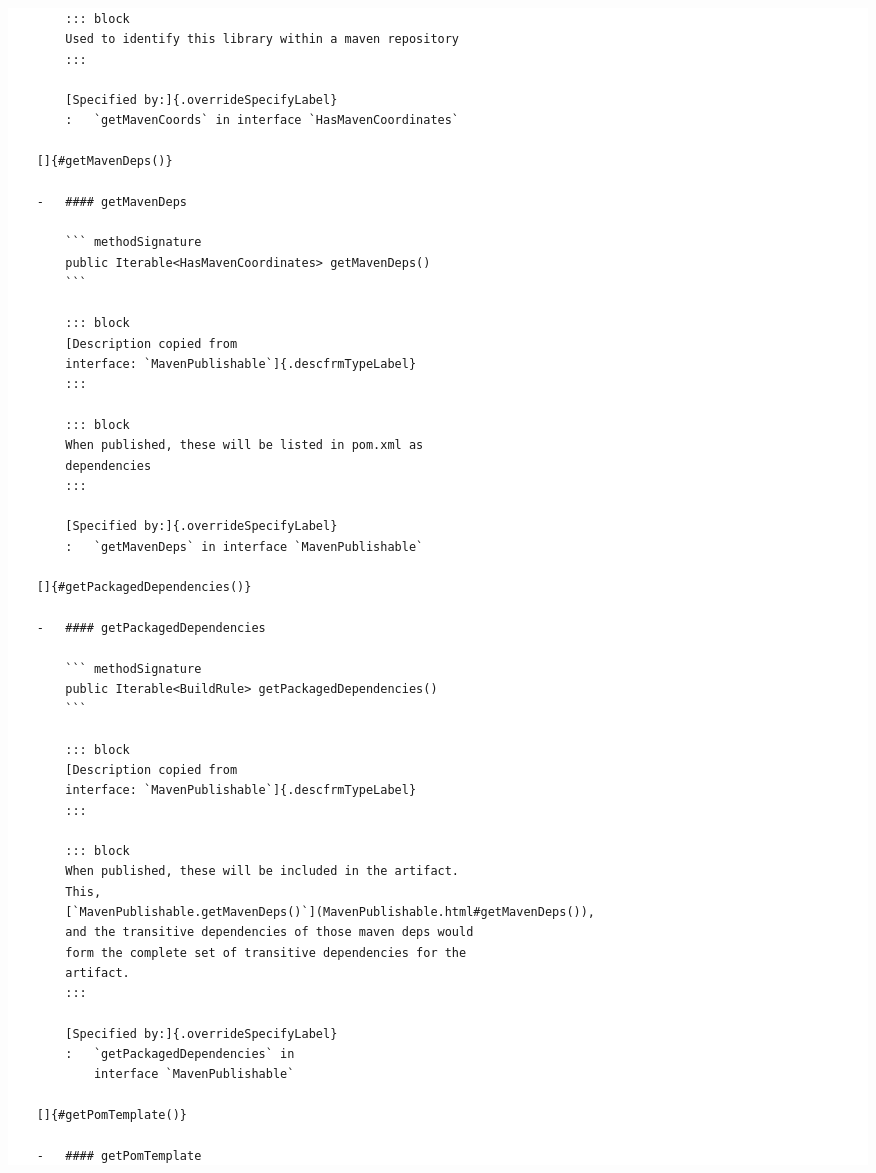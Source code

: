             ::: block
            Used to identify this library within a maven repository
            :::

            [Specified by:]{.overrideSpecifyLabel}
            :   `getMavenCoords` in interface `HasMavenCoordinates`

        []{#getMavenDeps()}

        -   #### getMavenDeps

            ``` methodSignature
            public Iterable<HasMavenCoordinates> getMavenDeps()
            ```

            ::: block
            [Description copied from
            interface: `MavenPublishable`]{.descfrmTypeLabel}
            :::

            ::: block
            When published, these will be listed in pom.xml as
            dependencies
            :::

            [Specified by:]{.overrideSpecifyLabel}
            :   `getMavenDeps` in interface `MavenPublishable`

        []{#getPackagedDependencies()}

        -   #### getPackagedDependencies

            ``` methodSignature
            public Iterable<BuildRule> getPackagedDependencies()
            ```

            ::: block
            [Description copied from
            interface: `MavenPublishable`]{.descfrmTypeLabel}
            :::

            ::: block
            When published, these will be included in the artifact.
            This,
            [`MavenPublishable.getMavenDeps()`](MavenPublishable.html#getMavenDeps()),
            and the transitive dependencies of those maven deps would
            form the complete set of transitive dependencies for the
            artifact.
            :::

            [Specified by:]{.overrideSpecifyLabel}
            :   `getPackagedDependencies` in
                interface `MavenPublishable`

        []{#getPomTemplate()}

        -   #### getPomTemplate
